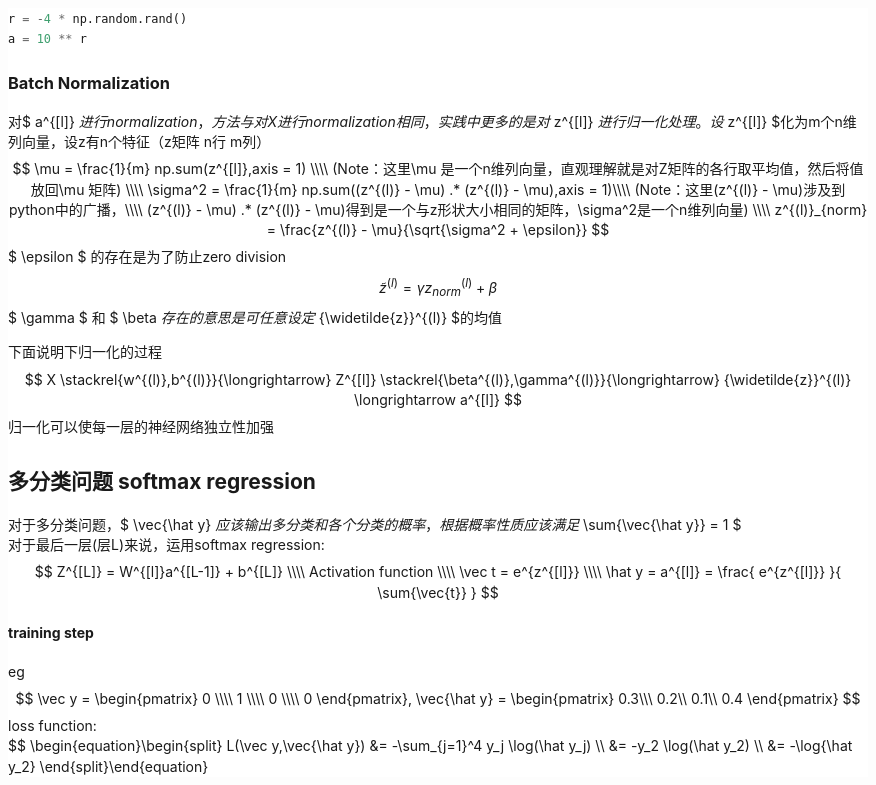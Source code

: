 ```Python
r = -4 * np.random.rand()
a = 10 ** r
```

### Batch Normalization
对$ a^{[l]} $进行normalization，方法与对X进行normalization相同，实践中更多的是对$ z^{[l]} $进行归一化处理。  
设$ z^{[l]} $化为m个n维列向量，设z有n个特征（z矩阵 n行 m列）
$$
\mu = \frac{1}{m} np.sum(z^{[l]},axis = 1)  \\\\
(Note：这里\mu 是一个n维列向量，直观理解就是对Z矩阵的各行取平均值，然后将值放回\mu 矩阵)  \\\\
\sigma^2 =  \frac{1}{m} np.sum((z^{(l)} - \mu) .* (z^{(l)} - \mu),axis = 1)\\\\
(Note：这里(z^{(l)} - \mu)涉及到python中的广播，\\\\ 
(z^{(l)} - \mu) .* (z^{(l)} - \mu)得到是一个与z形状大小相同的矩阵，\sigma^2是一个n维列向量)  \\\\
z^{(l)}_{norm} = \frac{z^{(l)} - \mu}{\sqrt{\sigma^2 + \epsilon}}
$$
$ \epsilon $ 的存在是为了防止zero division  
$$
{\widetilde{z}}^{(l)} = \gamma z^{(l)}_{norm} + \beta
$$
$ \gamma $ 和 $ \beta $存在的意思是可任意设定$ {\widetilde{z}}^{(l)} $的均值

下面说明下归一化的过程
$$
X \stackrel{w^{(l)},b^{(l)}}{\longrightarrow} Z^{[l]} \stackrel{\beta^{(l)},\gamma^{(l)}}{\longrightarrow} {\widetilde{z}}^{(l)} \longrightarrow a^{[l]}
$$
归一化可以使每一层的神经网络独立性加强

## 多分类问题 softmax regression
对于多分类问题，$ \vec{\hat y} $应该输出多分类和各个分类的概率，根据概率性质应该满足$ \sum{\vec{\hat y}} = 1 $  
对于最后一层(层L)来说，运用softmax regression:  
$$
Z^{[L]} = W^{[l]}a^{[L-1]} + b^{[L]} \\\\
Activation function  \\\\
\vec t = e^{z^{[l]}} \\\\
\hat y = a^{[l]} = \frac{ e^{z^{[l]}} }{ \sum{\vec{t}} }
$$

#### training step
eg 
$$
\vec y = 
\begin{pmatrix} 
0 \\\\
1 \\\\
0 \\\\
0 
\end{pmatrix},
\vec{\hat y} =
\begin{pmatrix} 
0.3\\\
0.2\\
0.1\\
0.4
\end{pmatrix}
$$
loss function:  
$$
\begin{equation}\begin{split}
L(\vec y,\vec{\hat y}) &= -\sum_{j=1}^4 y_j \log(\hat y_j) \\\\
&= -y_2 \log(\hat y_2) \\\\
&= -\log{\hat y_2}
\end{split}\end{equation}